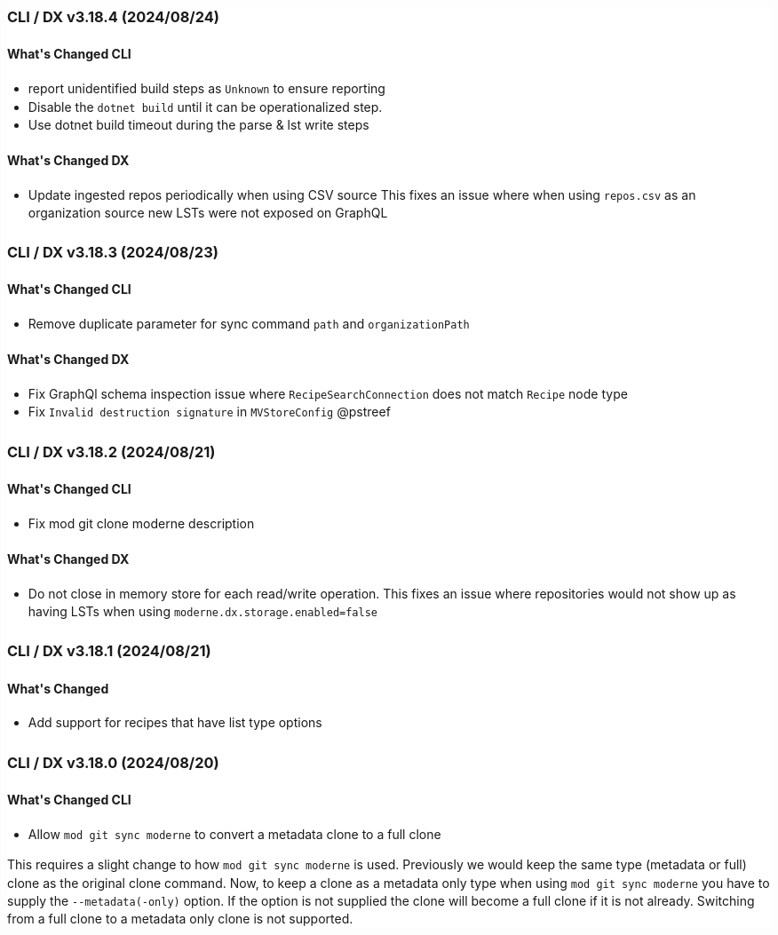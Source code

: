 ### CLI / DX v3.18.4 (2024/08/24)

#### What's Changed CLI

* report unidentified build steps as `Unknown` to ensure reporting
* Disable the `dotnet build` until it can be operationalized step.
* Use dotnet build timeout during the parse & lst write steps

#### What's Changed DX

* Update ingested repos periodically when using CSV source This fixes an issue where when using `repos.csv` as an organization source new LSTs were not exposed on GraphQL

### CLI / DX v3.18.3 (2024/08/23)

#### What's Changed CLI

* Remove duplicate parameter for sync command `path` and `organizationPath`

#### What's Changed DX

* Fix GraphQl schema inspection issue where `RecipeSearchConnection` does not match `Recipe` node type
* Fix `Invalid destruction signature` in `MVStoreConfig` @pstreef

### CLI / DX v3.18.2 (2024/08/21)

#### What's Changed CLI

* Fix mod git clone moderne description

#### What's Changed DX

* Do not close in memory store for each read/write operation. This fixes an issue where repositories would not show up as having LSTs when using `moderne.dx.storage.enabled=false`

### CLI / DX v3.18.1 (2024/08/21)

#### What's Changed

* Add support for recipes that have list type options

### CLI / DX v3.18.0 (2024/08/20)

#### What's Changed CLI

* Allow `mod git sync moderne` to convert a metadata clone to a full clone

This requires a slight change to how `mod git sync moderne` is used. Previously we would keep the same type (metadata or full) clone as the original clone command. Now, to keep a clone as a metadata only type when using `mod git sync moderne` you have to supply the `--metadata(-only)` option. If the option is not supplied the clone will become a full clone if it is not already. Switching from a full clone to a metadata only clone is not supported.
